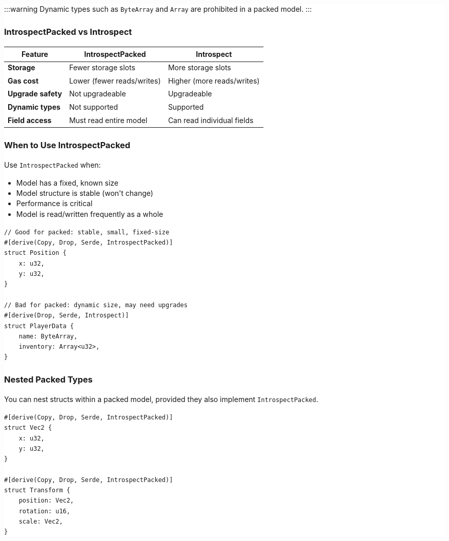 :::warning
Dynamic types such as `ByteArray` and `Array` are prohibited in a packed model.
:::

### IntrospectPacked vs Introspect

| Feature            | IntrospectPacked           | Introspect                 |
| ------------------ | -------------------------- | -------------------------- |
| **Storage**        | Fewer storage slots        | More storage slots         |
| **Gas cost**       | Lower (fewer reads/writes) | Higher (more reads/writes) |
| **Upgrade safety** | Not upgradeable            | Upgradeable                |
| **Dynamic types**  | Not supported              | Supported                  |
| **Field access**   | Must read entire model     | Can read individual fields |

### When to Use IntrospectPacked

Use `IntrospectPacked` when:

- Model has a fixed, known size
- Model structure is stable (won't change)
- Performance is critical
- Model is read/written frequently as a whole

```cairo
// Good for packed: stable, small, fixed-size
#[derive(Copy, Drop, Serde, IntrospectPacked)]
struct Position {
    x: u32,
    y: u32,
}

// Bad for packed: dynamic size, may need upgrades
#[derive(Drop, Serde, Introspect)]
struct PlayerData {
    name: ByteArray,
    inventory: Array<u32>,
}
```

### Nested Packed Types

You can nest structs within a packed model, provided they also implement `IntrospectPacked`.

```cairo
#[derive(Copy, Drop, Serde, IntrospectPacked)]
struct Vec2 {
    x: u32,
    y: u32,
}

#[derive(Copy, Drop, Serde, IntrospectPacked)]
struct Transform {
    position: Vec2,
    rotation: u16,
    scale: Vec2,
}
```

